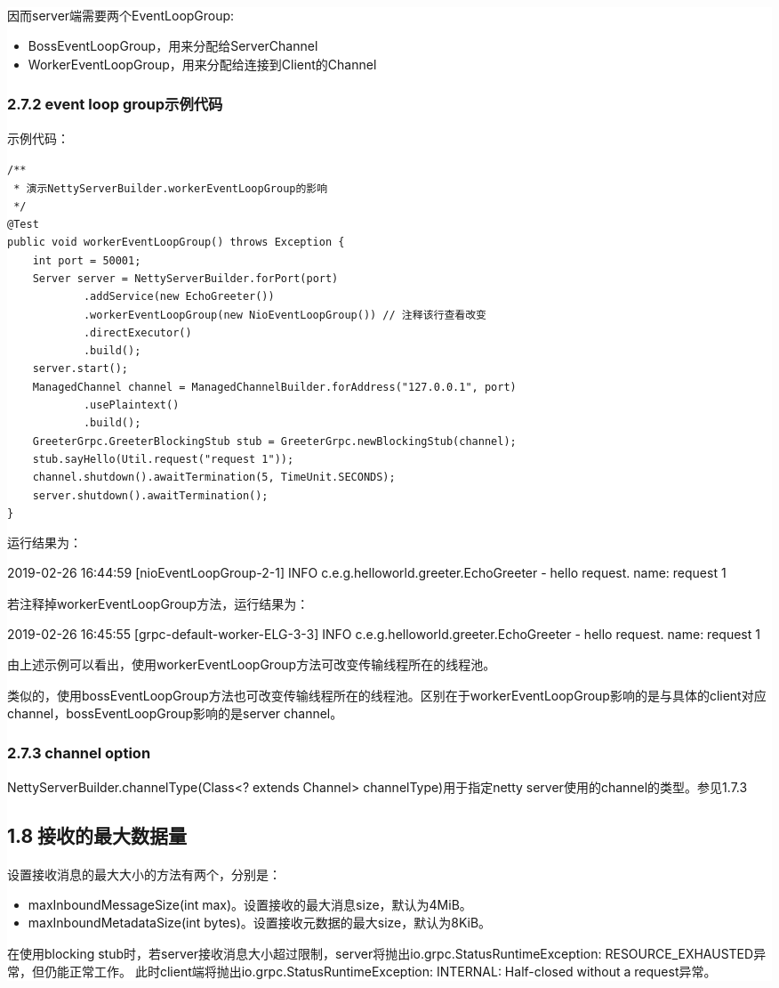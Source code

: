 因而server端需要两个EventLoopGroup:

* BossEventLoopGroup，用来分配给ServerChannel
* WorkerEventLoopGroup，用来分配给连接到Client的Channel

### 2.7.2 event loop group示例代码

示例代码：

    /**
     * 演示NettyServerBuilder.workerEventLoopGroup的影响
     */
    @Test
    public void workerEventLoopGroup() throws Exception {
        int port = 50001;
        Server server = NettyServerBuilder.forPort(port)
                .addService(new EchoGreeter())
                .workerEventLoopGroup(new NioEventLoopGroup()) // 注释该行查看改变
                .directExecutor()
                .build();
        server.start();
        ManagedChannel channel = ManagedChannelBuilder.forAddress("127.0.0.1", port)
                .usePlaintext()
                .build();
        GreeterGrpc.GreeterBlockingStub stub = GreeterGrpc.newBlockingStub(channel);
        stub.sayHello(Util.request("request 1"));
        channel.shutdown().awaitTermination(5, TimeUnit.SECONDS);
        server.shutdown().awaitTermination();
    }

运行结果为：

2019-02-26 16:44:59 [nioEventLoopGroup-2-1] INFO  c.e.g.helloworld.greeter.EchoGreeter - hello request. name: request 1

若注释掉workerEventLoopGroup方法，运行结果为：

2019-02-26 16:45:55 [grpc-default-worker-ELG-3-3] INFO  c.e.g.helloworld.greeter.EchoGreeter - hello request. name: request 1

由上述示例可以看出，使用workerEventLoopGroup方法可改变传输线程所在的线程池。

类似的，使用bossEventLoopGroup方法也可改变传输线程所在的线程池。区别在于workerEventLoopGroup影响的是与具体的client对应channel，bossEventLoopGroup影响的是server channel。

### 2.7.3 channel option

NettyServerBuilder.channelType(Class<? extends Channel> channelType)用于指定netty server使用的channel的类型。参见1.7.3

## 1.8 接收的最大数据量

设置接收消息的最大大小的方法有两个，分别是：
* maxInboundMessageSize(int max)。设置接收的最大消息size，默认为4MiB。
* maxInboundMetadataSize(int bytes)。设置接收元数据的最大size，默认为8KiB。

在使用blocking stub时，若server接收消息大小超过限制，server将抛出io.grpc.StatusRuntimeException: RESOURCE_EXHAUSTED异常，但仍能正常工作。
此时client端将抛出io.grpc.StatusRuntimeException: INTERNAL: Half-closed without a request异常。